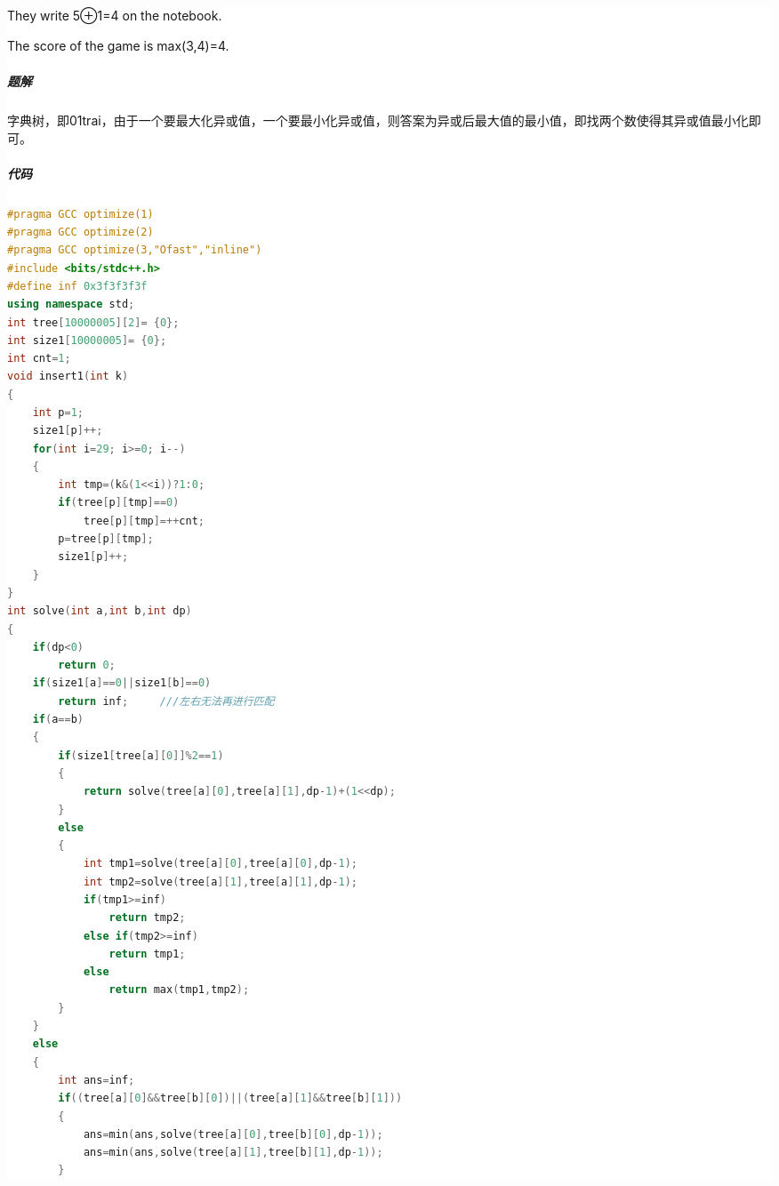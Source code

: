 They write 5⊕1=4 on the notebook.

The score of the game is max(3,4)=4.

##### 题解

字典树，即01trai，由于一个要最大化异或值，一个要最小化异或值，则答案为异或后最大值的最小值，即找两个数使得其异或值最小化即可。

##### 代码

```c++
#pragma GCC optimize(1)
#pragma GCC optimize(2)
#pragma GCC optimize(3,"Ofast","inline")
#include <bits/stdc++.h>
#define inf 0x3f3f3f3f
using namespace std;
int tree[10000005][2]= {0};
int size1[10000005]= {0};
int cnt=1;
void insert1(int k)
{
    int p=1;
    size1[p]++;
    for(int i=29; i>=0; i--)
    {
        int tmp=(k&(1<<i))?1:0;
        if(tree[p][tmp]==0)
            tree[p][tmp]=++cnt;
        p=tree[p][tmp];
        size1[p]++;
    }
}
int solve(int a,int b,int dp)
{
    if(dp<0)
        return 0;
    if(size1[a]==0||size1[b]==0)
        return inf;     ///左右无法再进行匹配
    if(a==b)
    {
        if(size1[tree[a][0]]%2==1)
        {
            return solve(tree[a][0],tree[a][1],dp-1)+(1<<dp);
        }
        else
        {
            int tmp1=solve(tree[a][0],tree[a][0],dp-1);
            int tmp2=solve(tree[a][1],tree[a][1],dp-1);
            if(tmp1>=inf)
                return tmp2;
            else if(tmp2>=inf)
                return tmp1;
            else
                return max(tmp1,tmp2);
        }
    }
    else
    {
        int ans=inf;
        if((tree[a][0]&&tree[b][0])||(tree[a][1]&&tree[b][1]))
        {
            ans=min(ans,solve(tree[a][0],tree[b][0],dp-1));
            ans=min(ans,solve(tree[a][1],tree[b][1],dp-1));
        }
```